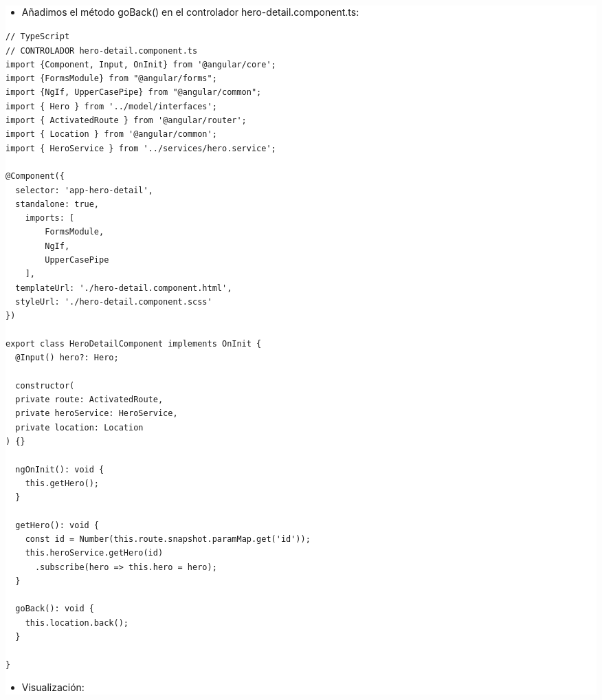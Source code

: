 - Añadimos el método goBack() en el controlador hero-detail.component.ts:

```tsx
// TypeScript
// CONTROLADOR hero-detail.component.ts
import {Component, Input, OnInit} from '@angular/core';
import {FormsModule} from "@angular/forms";
import {NgIf, UpperCasePipe} from "@angular/common";
import { Hero } from '../model/interfaces';
import { ActivatedRoute } from '@angular/router';
import { Location } from '@angular/common';
import { HeroService } from '../services/hero.service';

@Component({
  selector: 'app-hero-detail',
  standalone: true,
    imports: [
        FormsModule,
        NgIf,
        UpperCasePipe
    ],
  templateUrl: './hero-detail.component.html',
  styleUrl: './hero-detail.component.scss'
})

export class HeroDetailComponent implements OnInit {
  @Input() hero?: Hero;

  constructor(
  private route: ActivatedRoute,
  private heroService: HeroService,
  private location: Location
) {}

  ngOnInit(): void {
    this.getHero();
  }

  getHero(): void {
    const id = Number(this.route.snapshot.paramMap.get('id'));
    this.heroService.getHero(id)
      .subscribe(hero => this.hero = hero);
  }

  goBack(): void {
    this.location.back();
  }

}
```

- Visualización:
